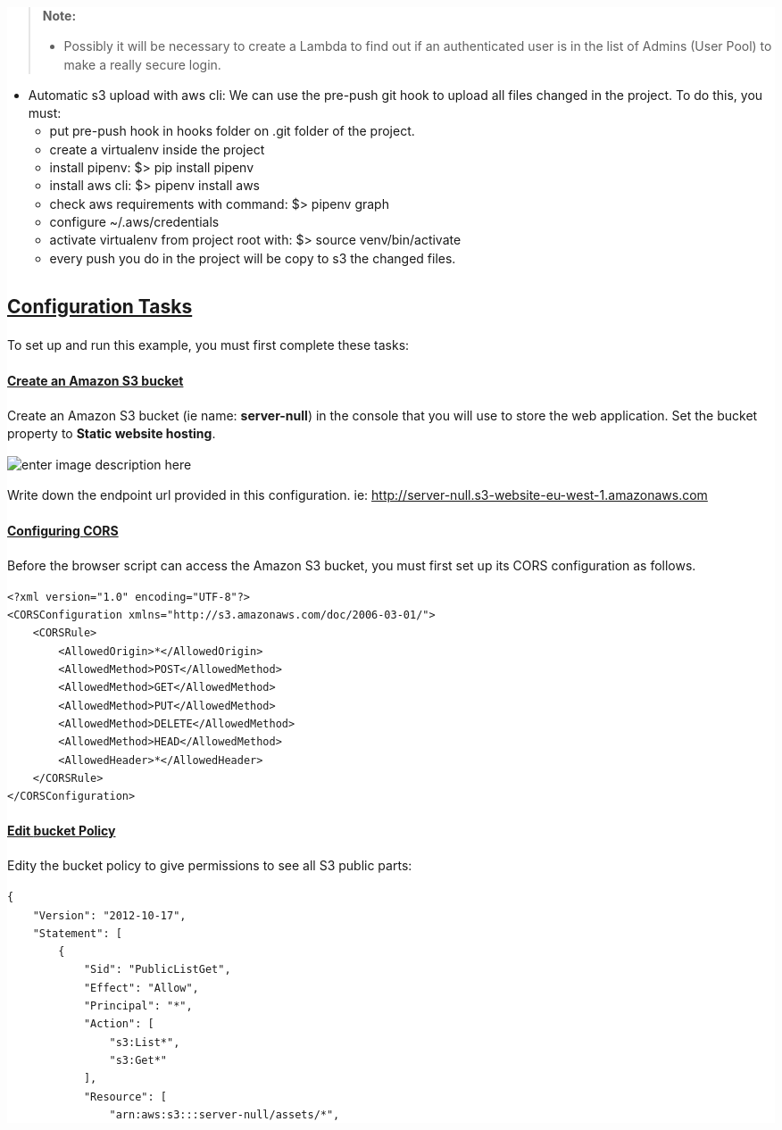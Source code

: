 > **Note:**
> - Possibly it will be necessary to create a Lambda to find out if an authenticated user is in the list of Admins (User Pool) to make a really secure login.

 - Automatic s3 upload with aws cli:
   We can use the pre-push git hook to upload all files changed in the project. To do this, you must:
	- put pre-push hook in hooks folder on .git folder of the project.
	- create a virtualenv inside the project
	- install pipenv: $> pip install pipenv
	- install aws cli: $> pipenv install aws
	- check aws requirements with command: $> pipenv graph
	- configure ~/.aws/credentials
	- activate virtualenv from project root with: $> source venv/bin/activate
	- every push you do in the project will be copy to s3 the changed files.

[Configuration Tasks](#table-of-contents)
--------------------
To set up and run this example, you must first complete these tasks:
#### <i class="icon-folder-open"></i> [Create an **Amazon S3 bucket**](#table-of-contents)

Create an Amazon S3 bucket (ie name: **server-null**) in the console that you will use to store the web application. 
Set the bucket property to **Static website hosting**.

![enter image description here](https://s3-eu-west-1.amazonaws.com/server-null/img/Static-Website-Hosting.png)

Write down the endpoint url provided in this configuration. 
ie: http://server-null.s3-website-eu-west-1.amazonaws.com

#### <i class="icon-file"></i> [Configuring **CORS**](#table-of-contents)
Before the browser script can access the Amazon S3 bucket, you must first set up its CORS configuration as follows.
```
<?xml version="1.0" encoding="UTF-8"?>
<CORSConfiguration xmlns="http://s3.amazonaws.com/doc/2006-03-01/">
    <CORSRule>
        <AllowedOrigin>*</AllowedOrigin>
        <AllowedMethod>POST</AllowedMethod>
        <AllowedMethod>GET</AllowedMethod>
        <AllowedMethod>PUT</AllowedMethod>
        <AllowedMethod>DELETE</AllowedMethod>
        <AllowedMethod>HEAD</AllowedMethod>
        <AllowedHeader>*</AllowedHeader>
    </CORSRule>
</CORSConfiguration>
```
#### <i class="icon-file"></i> [Edit **bucket Policy**](#table-of-contents)
Edity the bucket policy to give permissions to see all S3 public parts:
```
{
    "Version": "2012-10-17",
    "Statement": [
        {
            "Sid": "PublicListGet",
            "Effect": "Allow",
            "Principal": "*",
            "Action": [
                "s3:List*",
                "s3:Get*"
            ],
            "Resource": [
                "arn:aws:s3:::server-null/assets/*",
```